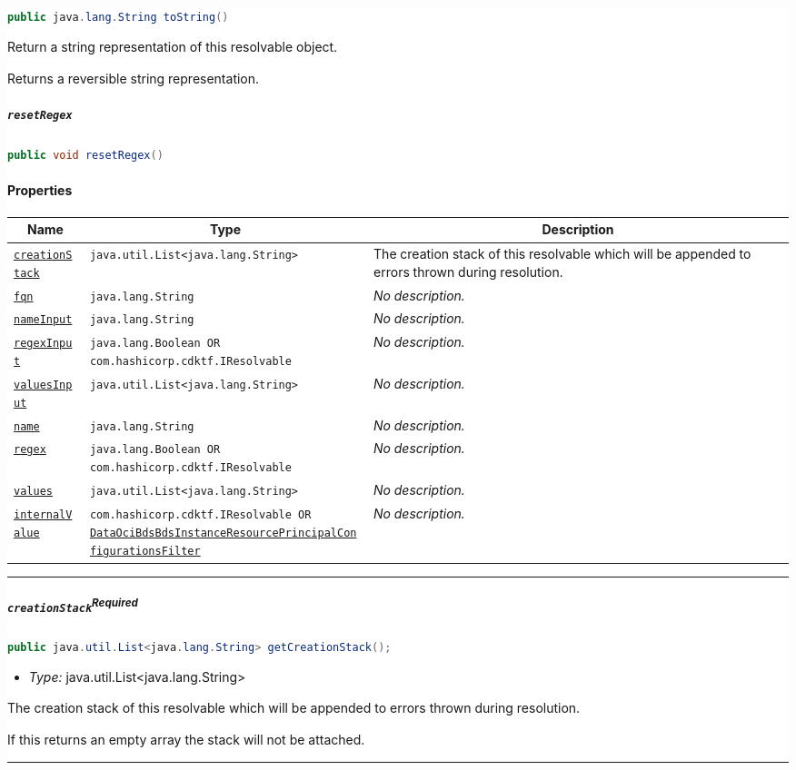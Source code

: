 ```java
public java.lang.String toString()
```

Return a string representation of this resolvable object.

Returns a reversible string representation.

##### `resetRegex` <a name="resetRegex" id="rhizo-co-terraform-provider-oci.dataOciBdsBdsInstanceResourcePrincipalConfigurations.DataOciBdsBdsInstanceResourcePrincipalConfigurationsFilterOutputReference.resetRegex"></a>

```java
public void resetRegex()
```


#### Properties <a name="Properties" id="Properties"></a>

| **Name** | **Type** | **Description** |
| --- | --- | --- |
| <code><a href="#rhizo-co-terraform-provider-oci.dataOciBdsBdsInstanceResourcePrincipalConfigurations.DataOciBdsBdsInstanceResourcePrincipalConfigurationsFilterOutputReference.property.creationStack">creationStack</a></code> | <code>java.util.List<java.lang.String></code> | The creation stack of this resolvable which will be appended to errors thrown during resolution. |
| <code><a href="#rhizo-co-terraform-provider-oci.dataOciBdsBdsInstanceResourcePrincipalConfigurations.DataOciBdsBdsInstanceResourcePrincipalConfigurationsFilterOutputReference.property.fqn">fqn</a></code> | <code>java.lang.String</code> | *No description.* |
| <code><a href="#rhizo-co-terraform-provider-oci.dataOciBdsBdsInstanceResourcePrincipalConfigurations.DataOciBdsBdsInstanceResourcePrincipalConfigurationsFilterOutputReference.property.nameInput">nameInput</a></code> | <code>java.lang.String</code> | *No description.* |
| <code><a href="#rhizo-co-terraform-provider-oci.dataOciBdsBdsInstanceResourcePrincipalConfigurations.DataOciBdsBdsInstanceResourcePrincipalConfigurationsFilterOutputReference.property.regexInput">regexInput</a></code> | <code>java.lang.Boolean OR com.hashicorp.cdktf.IResolvable</code> | *No description.* |
| <code><a href="#rhizo-co-terraform-provider-oci.dataOciBdsBdsInstanceResourcePrincipalConfigurations.DataOciBdsBdsInstanceResourcePrincipalConfigurationsFilterOutputReference.property.valuesInput">valuesInput</a></code> | <code>java.util.List<java.lang.String></code> | *No description.* |
| <code><a href="#rhizo-co-terraform-provider-oci.dataOciBdsBdsInstanceResourcePrincipalConfigurations.DataOciBdsBdsInstanceResourcePrincipalConfigurationsFilterOutputReference.property.name">name</a></code> | <code>java.lang.String</code> | *No description.* |
| <code><a href="#rhizo-co-terraform-provider-oci.dataOciBdsBdsInstanceResourcePrincipalConfigurations.DataOciBdsBdsInstanceResourcePrincipalConfigurationsFilterOutputReference.property.regex">regex</a></code> | <code>java.lang.Boolean OR com.hashicorp.cdktf.IResolvable</code> | *No description.* |
| <code><a href="#rhizo-co-terraform-provider-oci.dataOciBdsBdsInstanceResourcePrincipalConfigurations.DataOciBdsBdsInstanceResourcePrincipalConfigurationsFilterOutputReference.property.values">values</a></code> | <code>java.util.List<java.lang.String></code> | *No description.* |
| <code><a href="#rhizo-co-terraform-provider-oci.dataOciBdsBdsInstanceResourcePrincipalConfigurations.DataOciBdsBdsInstanceResourcePrincipalConfigurationsFilterOutputReference.property.internalValue">internalValue</a></code> | <code>com.hashicorp.cdktf.IResolvable OR <a href="#rhizo-co-terraform-provider-oci.dataOciBdsBdsInstanceResourcePrincipalConfigurations.DataOciBdsBdsInstanceResourcePrincipalConfigurationsFilter">DataOciBdsBdsInstanceResourcePrincipalConfigurationsFilter</a></code> | *No description.* |

---

##### `creationStack`<sup>Required</sup> <a name="creationStack" id="rhizo-co-terraform-provider-oci.dataOciBdsBdsInstanceResourcePrincipalConfigurations.DataOciBdsBdsInstanceResourcePrincipalConfigurationsFilterOutputReference.property.creationStack"></a>

```java
public java.util.List<java.lang.String> getCreationStack();
```

- *Type:* java.util.List<java.lang.String>

The creation stack of this resolvable which will be appended to errors thrown during resolution.

If this returns an empty array the stack will not be attached.

---
